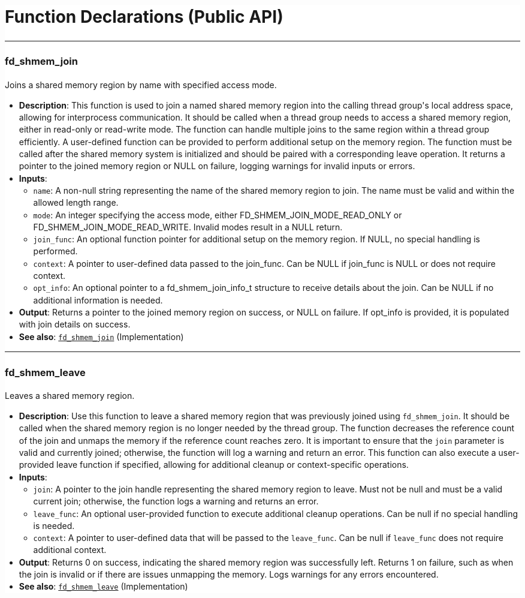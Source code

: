 
# Function Declarations (Public API)

---
### fd\_shmem\_join
Joins a shared memory region by name with specified access mode.
- **Description**: This function is used to join a named shared memory region into the calling thread group's local address space, allowing for interprocess communication. It should be called when a thread group needs to access a shared memory region, either in read-only or read-write mode. The function can handle multiple joins to the same region within a thread group efficiently. A user-defined function can be provided to perform additional setup on the memory region. The function must be called after the shared memory system is initialized and should be paired with a corresponding leave operation. It returns a pointer to the joined memory region or NULL on failure, logging warnings for invalid inputs or errors.
- **Inputs**:
    - `name`: A non-null string representing the name of the shared memory region to join. The name must be valid and within the allowed length range.
    - `mode`: An integer specifying the access mode, either FD_SHMEM_JOIN_MODE_READ_ONLY or FD_SHMEM_JOIN_MODE_READ_WRITE. Invalid modes result in a NULL return.
    - `join_func`: An optional function pointer for additional setup on the memory region. If NULL, no special handling is performed.
    - `context`: A pointer to user-defined data passed to the join_func. Can be NULL if join_func is NULL or does not require context.
    - `opt_info`: An optional pointer to a fd_shmem_join_info_t structure to receive details about the join. Can be NULL if no additional information is needed.
- **Output**: Returns a pointer to the joined memory region on success, or NULL on failure. If opt_info is provided, it is populated with join details on success.
- **See also**: [`fd_shmem_join`](fd_shmem_user.c.driver.md#fd_shmem_join)  (Implementation)


---
### fd\_shmem\_leave
Leaves a shared memory region.
- **Description**: Use this function to leave a shared memory region that was previously joined using `fd_shmem_join`. It should be called when the shared memory region is no longer needed by the thread group. The function decreases the reference count of the join and unmaps the memory if the reference count reaches zero. It is important to ensure that the `join` parameter is valid and currently joined; otherwise, the function will log a warning and return an error. This function can also execute a user-provided leave function if specified, allowing for additional cleanup or context-specific operations.
- **Inputs**:
    - `join`: A pointer to the join handle representing the shared memory region to leave. Must not be null and must be a valid current join; otherwise, the function logs a warning and returns an error.
    - `leave_func`: An optional user-provided function to execute additional cleanup operations. Can be null if no special handling is needed.
    - `context`: A pointer to user-defined data that will be passed to the `leave_func`. Can be null if `leave_func` does not require additional context.
- **Output**: Returns 0 on success, indicating the shared memory region was successfully left. Returns 1 on failure, such as when the join is invalid or if there are issues unmapping the memory. Logs warnings for any errors encountered.
- **See also**: [`fd_shmem_leave`](fd_shmem_user.c.driver.md#fd_shmem_leave)  (Implementation)
